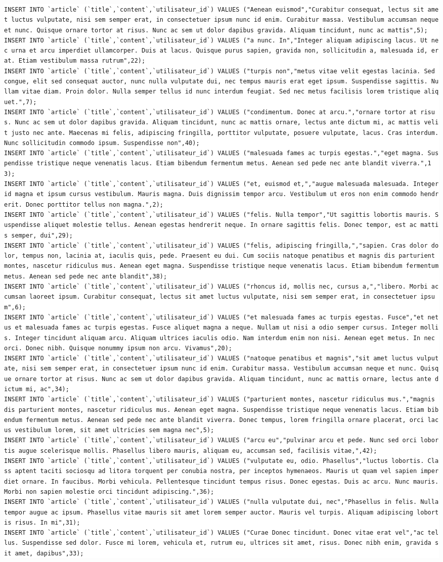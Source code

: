     INSERT INTO `article` (`title`,`content`,`utilisateur_id`) VALUES ("Aenean euismod","Curabitur consequat, lectus sit amet luctus vulputate, nisi sem semper erat, in consectetuer ipsum nunc id enim. Curabitur massa. Vestibulum accumsan neque et nunc. Quisque ornare tortor at risus. Nunc ac sem ut dolor dapibus gravida. Aliquam tincidunt, nunc ac mattis",5);
    INSERT INTO `article` (`title`,`content`,`utilisateur_id`) VALUES ("a nunc. In","Integer aliquam adipiscing lacus. Ut nec urna et arcu imperdiet ullamcorper. Duis at lacus. Quisque purus sapien, gravida non, sollicitudin a, malesuada id, erat. Etiam vestibulum massa rutrum",22);
    INSERT INTO `article` (`title`,`content`,`utilisateur_id`) VALUES ("turpis non","metus vitae velit egestas lacinia. Sed congue, elit sed consequat auctor, nunc nulla vulputate dui, nec tempus mauris erat eget ipsum. Suspendisse sagittis. Nullam vitae diam. Proin dolor. Nulla semper tellus id nunc interdum feugiat. Sed nec metus facilisis lorem tristique aliquet.",7);
    INSERT INTO `article` (`title`,`content`,`utilisateur_id`) VALUES ("condimentum. Donec at arcu.","ornare tortor at risus. Nunc ac sem ut dolor dapibus gravida. Aliquam tincidunt, nunc ac mattis ornare, lectus ante dictum mi, ac mattis velit justo nec ante. Maecenas mi felis, adipiscing fringilla, porttitor vulputate, posuere vulputate, lacus. Cras interdum. Nunc sollicitudin commodo ipsum. Suspendisse non",40);
    INSERT INTO `article` (`title`,`content`,`utilisateur_id`) VALUES ("malesuada fames ac turpis egestas.","eget magna. Suspendisse tristique neque venenatis lacus. Etiam bibendum fermentum metus. Aenean sed pede nec ante blandit viverra.",13);
    INSERT INTO `article` (`title`,`content`,`utilisateur_id`) VALUES ("et, euismod et,","augue malesuada malesuada. Integer id magna et ipsum cursus vestibulum. Mauris magna. Duis dignissim tempor arcu. Vestibulum ut eros non enim commodo hendrerit. Donec porttitor tellus non magna.",2);
    INSERT INTO `article` (`title`,`content`,`utilisateur_id`) VALUES ("felis. Nulla tempor","Ut sagittis lobortis mauris. Suspendisse aliquet molestie tellus. Aenean egestas hendrerit neque. In ornare sagittis felis. Donec tempor, est ac mattis semper, dui",29);
    INSERT INTO `article` (`title`,`content`,`utilisateur_id`) VALUES ("felis, adipiscing fringilla,","sapien. Cras dolor dolor, tempus non, lacinia at, iaculis quis, pede. Praesent eu dui. Cum sociis natoque penatibus et magnis dis parturient montes, nascetur ridiculus mus. Aenean eget magna. Suspendisse tristique neque venenatis lacus. Etiam bibendum fermentum metus. Aenean sed pede nec ante blandit",38);
    INSERT INTO `article` (`title`,`content`,`utilisateur_id`) VALUES ("rhoncus id, mollis nec, cursus a,","libero. Morbi accumsan laoreet ipsum. Curabitur consequat, lectus sit amet luctus vulputate, nisi sem semper erat, in consectetuer ipsum",6);
    INSERT INTO `article` (`title`,`content`,`utilisateur_id`) VALUES ("et malesuada fames ac turpis egestas. Fusce","et netus et malesuada fames ac turpis egestas. Fusce aliquet magna a neque. Nullam ut nisi a odio semper cursus. Integer mollis. Integer tincidunt aliquam arcu. Aliquam ultrices iaculis odio. Nam interdum enim non nisi. Aenean eget metus. In nec orci. Donec nibh. Quisque nonummy ipsum non arcu. Vivamus",20);
    INSERT INTO `article` (`title`,`content`,`utilisateur_id`) VALUES ("natoque penatibus et magnis","sit amet luctus vulputate, nisi sem semper erat, in consectetuer ipsum nunc id enim. Curabitur massa. Vestibulum accumsan neque et nunc. Quisque ornare tortor at risus. Nunc ac sem ut dolor dapibus gravida. Aliquam tincidunt, nunc ac mattis ornare, lectus ante dictum mi, ac",34);
    INSERT INTO `article` (`title`,`content`,`utilisateur_id`) VALUES ("parturient montes, nascetur ridiculus mus.","magnis dis parturient montes, nascetur ridiculus mus. Aenean eget magna. Suspendisse tristique neque venenatis lacus. Etiam bibendum fermentum metus. Aenean sed pede nec ante blandit viverra. Donec tempus, lorem fringilla ornare placerat, orci lacus vestibulum lorem, sit amet ultricies sem magna nec",5);
    INSERT INTO `article` (`title`,`content`,`utilisateur_id`) VALUES ("arcu eu","pulvinar arcu et pede. Nunc sed orci lobortis augue scelerisque mollis. Phasellus libero mauris, aliquam eu, accumsan sed, facilisis vitae,",42);
    INSERT INTO `article` (`title`,`content`,`utilisateur_id`) VALUES ("vulputate eu, odio. Phasellus","luctus lobortis. Class aptent taciti sociosqu ad litora torquent per conubia nostra, per inceptos hymenaeos. Mauris ut quam vel sapien imperdiet ornare. In faucibus. Morbi vehicula. Pellentesque tincidunt tempus risus. Donec egestas. Duis ac arcu. Nunc mauris. Morbi non sapien molestie orci tincidunt adipiscing.",36);
    INSERT INTO `article` (`title`,`content`,`utilisateur_id`) VALUES ("nulla vulputate dui, nec","Phasellus in felis. Nulla tempor augue ac ipsum. Phasellus vitae mauris sit amet lorem semper auctor. Mauris vel turpis. Aliquam adipiscing lobortis risus. In mi",31);
    INSERT INTO `article` (`title`,`content`,`utilisateur_id`) VALUES ("Curae Donec tincidunt. Donec vitae erat vel","ac tellus. Suspendisse sed dolor. Fusce mi lorem, vehicula et, rutrum eu, ultrices sit amet, risus. Donec nibh enim, gravida sit amet, dapibus",33);